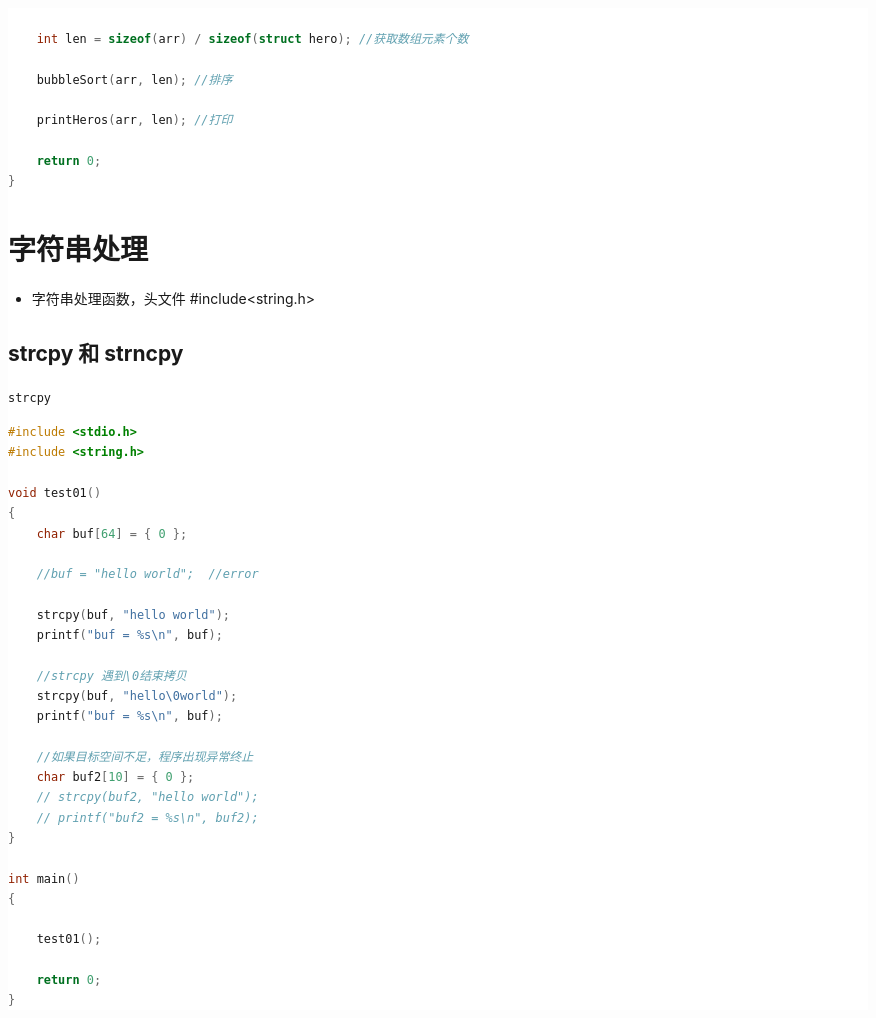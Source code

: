 ```c

	int len = sizeof(arr) / sizeof(struct hero); //获取数组元素个数

	bubbleSort(arr, len); //排序

	printHeros(arr, len); //打印

	return 0;
}
```

# 字符串处理

- 字符串处理函数，头文件 #include\<string.h>

## strcpy  和 strncpy

`strcpy`

```c
#include <stdio.h>
#include <string.h>

void test01()
{
	char buf[64] = { 0 };

	//buf = "hello world";  //error

	strcpy(buf, "hello world");
	printf("buf = %s\n", buf);

	//strcpy 遇到\0结束拷贝
	strcpy(buf, "hello\0world");
	printf("buf = %s\n", buf);

	//如果目标空间不足，程序出现异常终止
	char buf2[10] = { 0 };
	// strcpy(buf2, "hello world");
	// printf("buf2 = %s\n", buf2);
}

int main()
{

    test01();

    return 0;
}
```
